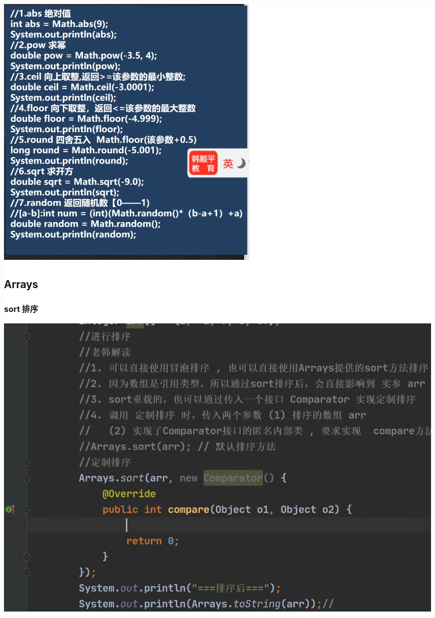 <p><img src="https://raw.githubusercontent.com/yzd11/yzd.github.io/master/img/202304201649615.png" referrerpolicy="no-referrer" alt="image-20230327200551812"></p>
<h2>Arrays</h2>
<h3>sort 排序</h3>
<p><img src="https://raw.githubusercontent.com/yzd11/yzd.github.io/master/img/202304201649818.png" referrerpolicy="no-referrer" alt="image-20230327202146313"></p>